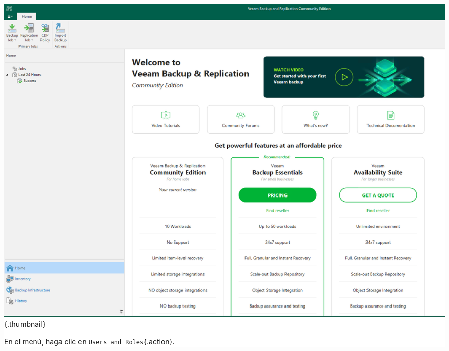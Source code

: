 ![Add OVH Storage](images/Veeamcommunity.png){.thumbnail}

En el menú, haga clic en `Users and Roles`{.action}.
